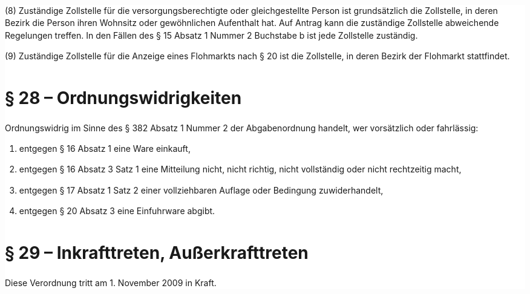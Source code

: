 (8) Zuständige Zollstelle für die versorgungsberechtigte oder gleichgestellte Person ist grundsätzlich die Zollstelle, in deren Bezirk die Person ihren Wohnsitz oder gewöhnlichen Aufenthalt hat. Auf Antrag kann die zuständige Zollstelle abweichende Regelungen treffen. In den Fällen des § 15 Absatz 1 Nummer 2 Buchstabe b ist jede Zollstelle zuständig.

(9) Zuständige Zollstelle für die Anzeige eines Flohmarkts nach § 20 ist die Zollstelle, in deren Bezirk der Flohmarkt stattfindet.

# § 28 – Ordnungswidrigkeiten

Ordnungswidrig im Sinne des § 382 Absatz 1 Nummer 2 der Abgabenordnung handelt, wer vorsätzlich oder fahrlässig:

1. entgegen § 16 Absatz 1 eine Ware einkauft,

2. entgegen § 16 Absatz 3 Satz 1 eine Mitteilung nicht, nicht richtig, nicht vollständig oder nicht rechtzeitig macht,

3. entgegen § 17 Absatz 1 Satz 2 einer vollziehbaren Auflage oder Bedingung zuwiderhandelt,

4. entgegen § 20 Absatz 3 eine Einfuhrware abgibt.

# § 29 – Inkrafttreten, Außerkrafttreten

Diese Verordnung tritt am 1. November 2009 in Kraft.
